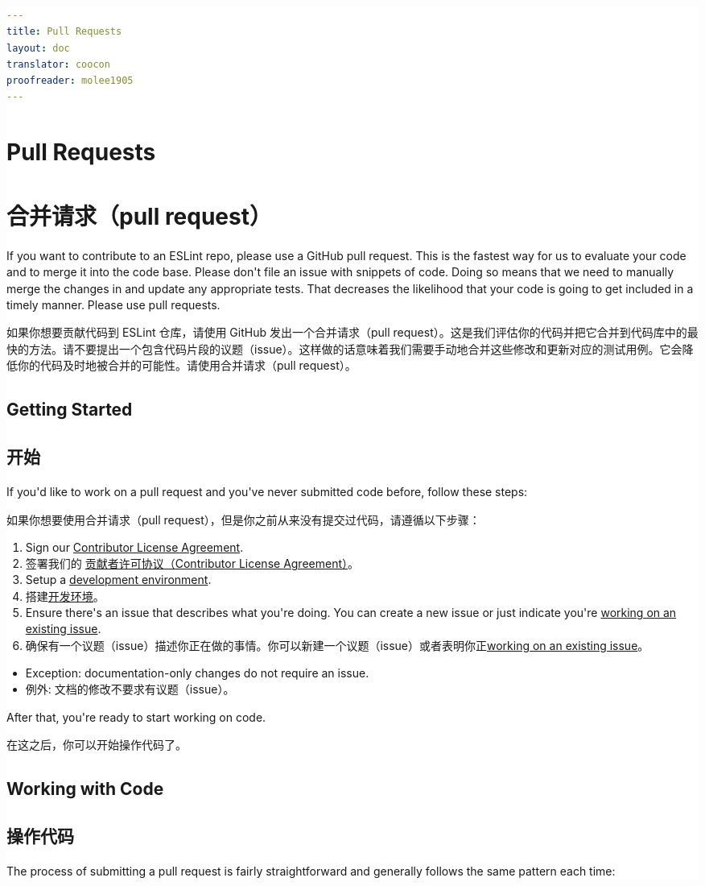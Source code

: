 ```yaml
---
title: Pull Requests
layout: doc
translator: coocon
proofreader: molee1905
---
```

# Pull Requests

# 合并请求（pull request）

If you want to contribute to an ESLint repo, please use a GitHub pull request. This is the fastest way for us to evaluate your code and to merge it into the code base. Please don't file an issue with snippets of code. Doing so means that we need to manually merge the changes in and update any appropriate tests. That decreases the likelihood that your code is going to get included in a timely manner. Please use pull requests.

如果你想要贡献代码到 ESLint 仓库，请使用 GitHub 发出一个合并请求（pull request）。这是我们评估你的代码并把它合并到代码库中的最快的方法。请不要提出一个包含代码片段的议题（issue）。这样做的话意味着我们需要手动地合并这些修改和更新对应的测试用例。它会降低你的代码及时地被合并的可能性。请使用合并请求（pull request）。

## Getting Started

## 开始

If you'd like to work on a pull request and you've never submitted code before, follow these steps:

如果你想要使用合并请求（pull request），但是你之前从来没有提交过代码，请遵循以下步骤：

1. Sign our [Contributor License Agreement](/cla).
1. 签署我们的 [贡献者许可协议（Contributor License Agreement）](/cla)。
1. Setup a [development environment](../development-environment).
1. 搭建[开发环境](../development-environment)。
1. Ensure there's an issue that describes what you're doing. You can create a new issue or just indicate you're [working on an existing issue](working-on-issues).
1. 确保有一个议题（issue）描述你正在做的事情。你可以新建一个议题（issue）或者表明你正[working on an existing issue](working-on-issues)。
  * Exception: documentation-only changes do not require an issue.
  * 例外: 文档的修改不要求有议题（issue）。

After that, you're ready to start working on code.

在这之后，你可以开始操作代码了。

## Working with Code

## 操作代码

The process of submitting a pull request is fairly straightforward and generally follows the same pattern each time:
